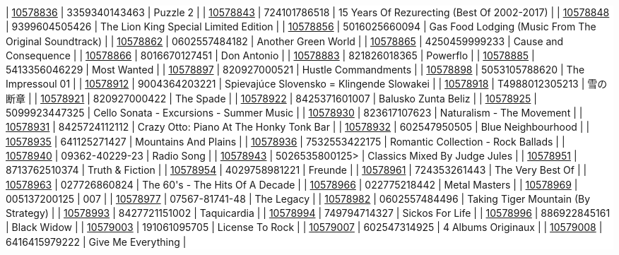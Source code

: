 | [10578836](https://www.discogs.com/release/10578836) | 3359340143463 | Puzzle 2 |
| [10578843](https://www.discogs.com/release/10578843) | 724101786518 | 15 Years Of Rezurecting (Best Of 2002-2017) |
| [10578848](https://www.discogs.com/release/10578848) | 9399604505426 | The Lion King Special Limited Edition |
| [10578856](https://www.discogs.com/release/10578856) | 5016025660094 | Gas Food Lodging (Music From The Original Soundtrack) |
| [10578862](https://www.discogs.com/release/10578862) | 0602557484182 | Another Green World |
| [10578865](https://www.discogs.com/release/10578865) | 4250459999233 | Cause and Consequence |
| [10578866](https://www.discogs.com/release/10578866) | 8016670127451 | Don Antonio |
| [10578883](https://www.discogs.com/release/10578883) | 821826018365 | Powerflo |
| [10578885](https://www.discogs.com/release/10578885) | 5413356046229 | Most Wanted |
| [10578897](https://www.discogs.com/release/10578897) | 820927000521 | Hustle Commandments |
| [10578898](https://www.discogs.com/release/10578898) | 5053105788620 | The Impressoul 01 |
| [10578912](https://www.discogs.com/release/10578912) | 9004364203221 | Spievajúce Slovensko = Klingende Slowakei |
| [10578918](https://www.discogs.com/release/10578918) | T4988012305213 | 雪の断章 |
| [10578921](https://www.discogs.com/release/10578921) | 820927000422 | The Spade |
| [10578922](https://www.discogs.com/release/10578922) | 8425371601007 | Balusko Zunta Beliz |
| [10578925](https://www.discogs.com/release/10578925) | 5099923447325 | Cello Sonata - Excursions - Summer Music |
| [10578930](https://www.discogs.com/release/10578930) | 823617107623 | Naturalism - The Movement |
| [10578931](https://www.discogs.com/release/10578931) | 8425724112112 | Crazy Otto: Piano At The Honky Tonk Bar |
| [10578932](https://www.discogs.com/release/10578932) | 602547950505 | Blue Neighbourhood |
| [10578935](https://www.discogs.com/release/10578935) | 641125271427 | Mountains And Plains |
| [10578936](https://www.discogs.com/release/10578936) | 7532553422175 | Romantic Collection - Rock Ballads |
| [10578940](https://www.discogs.com/release/10578940) | 09362-40229-23 | Radio Song |
| [10578943](https://www.discogs.com/release/10578943) | 5026535800125> | Classics Mixed By Judge Jules |
| [10578951](https://www.discogs.com/release/10578951) | 8713762510374 | Truth & Fiction |
| [10578954](https://www.discogs.com/release/10578954) | 4029758981221 | Freunde |
| [10578961](https://www.discogs.com/release/10578961) | 724353261443 | The Very Best Of |
| [10578963](https://www.discogs.com/release/10578963) | 027726860824 | The 60's - The Hits Of A Decade |
| [10578966](https://www.discogs.com/release/10578966) | 022775218442 | Metal Masters |
| [10578969](https://www.discogs.com/release/10578969) | 005137200125 | 007 |
| [10578977](https://www.discogs.com/release/10578977) | 07567-81741-48 | The Legacy |
| [10578982](https://www.discogs.com/release/10578982) | 0602557484496 | Taking Tiger Mountain (By Strategy) |
| [10578993](https://www.discogs.com/release/10578993) | 8427721151002 | Taquicardia |
| [10578994](https://www.discogs.com/release/10578994) | 749794714327 | Sickos For Life |
| [10578996](https://www.discogs.com/release/10578996) | 886922845161 | Black Widow |
| [10579003](https://www.discogs.com/release/10579003) | 191061095705 | License To Rock |
| [10579007](https://www.discogs.com/release/10579007) | 602547314925 | 4 Albums Originaux |
| [10579008](https://www.discogs.com/release/10579008) | 6416415979222 | Give Me Everything |